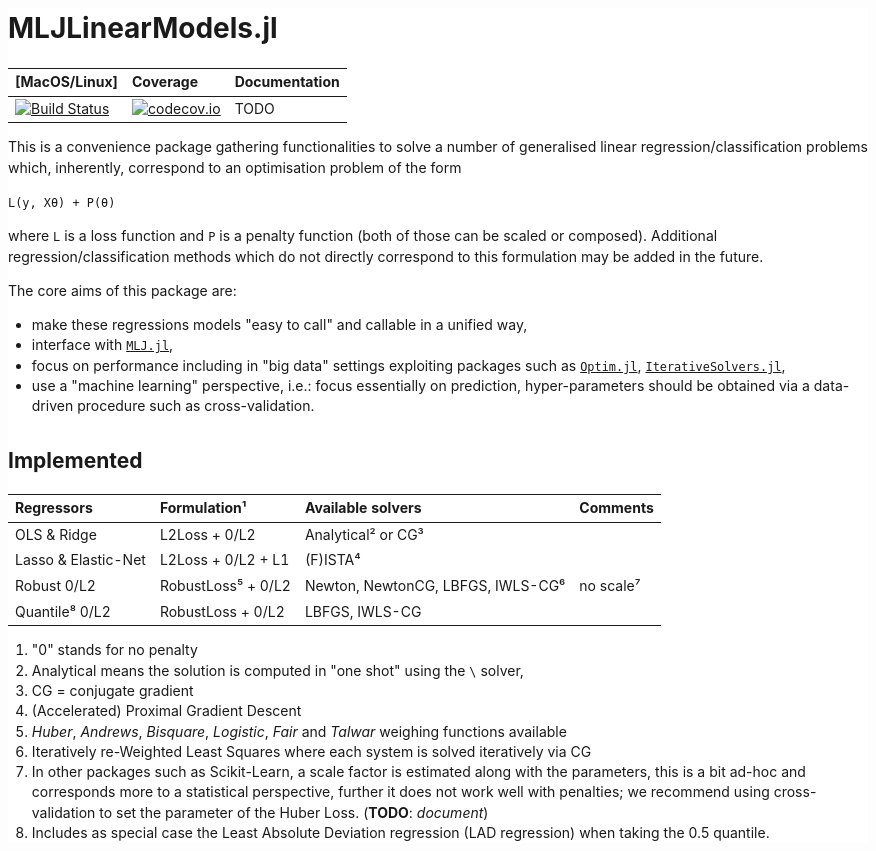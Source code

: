 # MLJLinearModels.jl

| [MacOS/Linux] | Coverage | Documentation |
| :------------ | :------- | :------------ |
| [![Build Status](https://travis-ci.org/alan-turing-institute/MLJLinearModels.jl.svg?branch=master)](https://travis-ci.org/alan-turing-institute/MLJLinearModels.jl) | [![codecov.io](http://codecov.io/github/alan-turing-institute/MLJLinearModels.jl/coverage.svg?branch=master)](http://codecov.io/github/alan-turing-institute/MLJLinearModels.jl?branch=master) | TODO |

This is a convenience package gathering functionalities to solve a number of generalised linear regression/classification problems which, inherently, correspond to an optimisation problem of the form

```
L(y, Xθ) + P(θ)
```

where `L` is a loss function and `P`  is a penalty function (both of those can be scaled or composed).
Additional regression/classification methods which do not directly correspond to this formulation may be added in the future.

The core aims of this package are:

- make these regressions models "easy to call" and callable in a unified way,
- interface with [`MLJ.jl`](https://github.com/alan-turing-institute/MLJ.jl),
- focus on performance including in "big data" settings exploiting packages such as [`Optim.jl`](https://github.com/JuliaNLSolvers/Optim.jl), [`IterativeSolvers.jl`](https://github.com/JuliaMath/IterativeSolvers.jl),
- use a "machine learning" perspective, i.e.: focus essentially on prediction, hyper-parameters should be obtained via a data-driven procedure such as cross-validation.

## Implemented

| Regressors          | Formulation¹       | Available solvers                 | Comments     |
| :------------------ | :----------------- | :-------------------------------- | :----------- |
| OLS & Ridge         | L2Loss + 0/L2      | Analytical² or CG³                |              |
| Lasso & Elastic-Net | L2Loss + 0/L2 + L1 | (F)ISTA⁴                          |              |
| Robust 0/L2         | RobustLoss⁵ + 0/L2 | Newton, NewtonCG, LBFGS, IWLS-CG⁶ | no scale⁷    |
| Quantile⁸ 0/L2      | RobustLoss + 0/L2  | LBFGS, IWLS-CG                    |              |

1. "0" stands for no penalty
2. Analytical means the solution is computed in "one shot" using the `\` solver,
3. CG = conjugate gradient
4. (Accelerated) Proximal Gradient Descent
5. _Huber_, _Andrews_, _Bisquare_, _Logistic_, _Fair_ and _Talwar_ weighing functions available
6. Iteratively re-Weighted Least Squares where each system is solved iteratively via CG
7. In other packages such as Scikit-Learn, a scale factor is estimated along with the parameters, this is a bit ad-hoc and corresponds more to a statistical perspective, further it does not work well with penalties; we recommend using cross-validation to set the parameter of the Huber Loss. (**TODO**: _document_)
8. Includes as special case the Least Absolute Deviation regression (LAD regression) when taking the 0.5 quantile.
